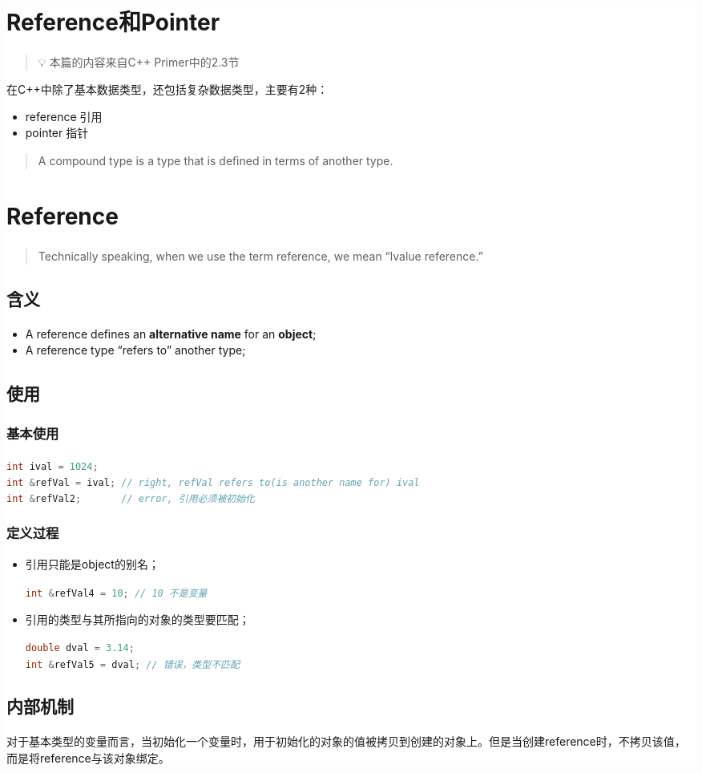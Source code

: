 # Reference和Pointer


> 💡 本篇的内容来自C++ Primer中的2.3节

在C++中除了基本数据类型，还包括复杂数据类型，主要有2种：

- reference 引用
- pointer 指针

> A compound type is a type that is deﬁned in terms of another type.
> 

# Reference

> Technically speaking, when we use the term reference, we mean “lvalue reference.”
> 

## 含义

- A reference deﬁnes an **alternative name** for an **object**;
- A reference type “refers to” another type;

## 使用

### 基本使用

```cpp
int ival = 1024;
int &refVal = ival; // right, refVal refers to(is another name for) ival
int &refVal2;       // error, 引用必须被初始化
```

### 定义过程

- 引用只能是object的别名；
    
    ```cpp
    int &refVal4 = 10; // 10 不是变量
    ```
    
- 引用的类型与其所指向的对象的类型要匹配；
    
    ```cpp
    double dval = 3.14;
    int &refVal5 = dval; // 错误，类型不匹配
    ```
    

## 内部机制

对于基本类型的变量而言，当初始化一个变量时，用于初始化的对象的值被拷贝到创建的对象上。但是当创建reference时，不拷贝该值，而是将reference与该对象绑定。
